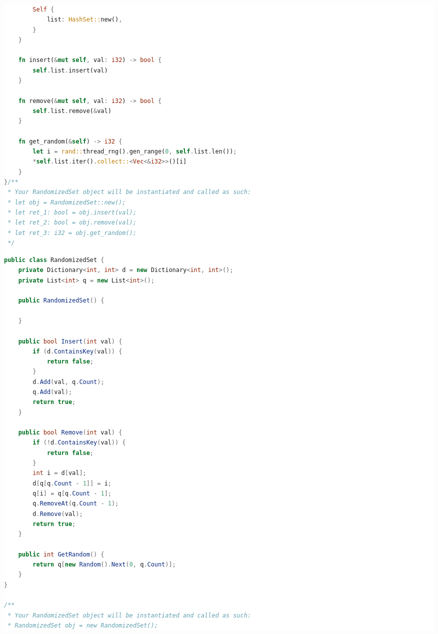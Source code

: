 ```rust
        Self {
            list: HashSet::new(),
        }
    }

    fn insert(&mut self, val: i32) -> bool {
        self.list.insert(val)
    }

    fn remove(&mut self, val: i32) -> bool {
        self.list.remove(&val)
    }

    fn get_random(&self) -> i32 {
        let i = rand::thread_rng().gen_range(0, self.list.len());
        *self.list.iter().collect::<Vec<&i32>>()[i]
    }
}/**
 * Your RandomizedSet object will be instantiated and called as such:
 * let obj = RandomizedSet::new();
 * let ret_1: bool = obj.insert(val);
 * let ret_2: bool = obj.remove(val);
 * let ret_3: i32 = obj.get_random();
 */
```

```cs
public class RandomizedSet {
    private Dictionary<int, int> d = new Dictionary<int, int>();
    private List<int> q = new List<int>();

    public RandomizedSet() {

    }

    public bool Insert(int val) {
        if (d.ContainsKey(val)) {
            return false;
        }
        d.Add(val, q.Count);
        q.Add(val);
        return true;
    }

    public bool Remove(int val) {
        if (!d.ContainsKey(val)) {
            return false;
        }
        int i = d[val];
        d[q[q.Count - 1]] = i;
        q[i] = q[q.Count - 1];
        q.RemoveAt(q.Count - 1);
        d.Remove(val);
        return true;
    }

    public int GetRandom() {
        return q[new Random().Next(0, q.Count)];
    }
}

/**
 * Your RandomizedSet object will be instantiated and called as such:
 * RandomizedSet obj = new RandomizedSet();
```
